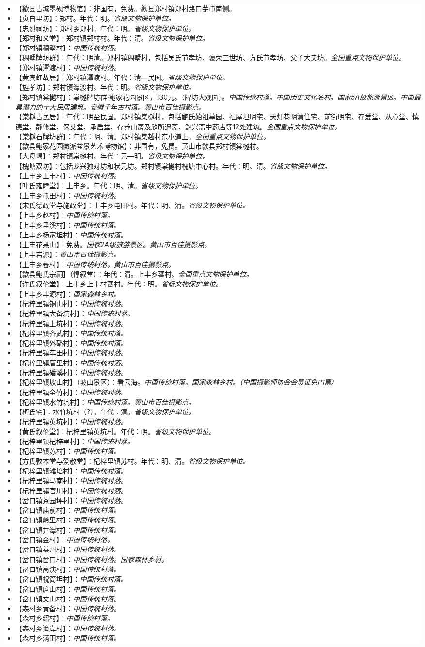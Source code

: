 * 【歙县古城墨砚博物馆】：非国有，免费。歙县郑村镇郑村路口芜屯南侧。  
* 【贞白里坊】：郑村。年代：明。*省级文物保护单位。*  
* 【忠烈祠坊】：郑村乡郑村。年代：明。*省级文物保护单位。*  
* 【郑村和义堂】：郑村镇郑村村。年代：清。*省级文物保护单位。*  
* 【郑村镇稠墅村】：*中国传统村落。*  
* 【稠墅牌坊群】：年代：明清。郑村镇稠墅村，包括吴氏节孝坊、褒荣三世坊、方氏节孝坊、父子大夫坊。*全国重点文物保护单位。*  
* 【郑村镇潭渡村】：*中国传统村落。*  
* 【黄宾虹故居】：郑村镇潭渡村。年代：清—民国。*省级文物保护单位。*  
* 【旌孝坊】：郑村镇潭渡村。年代：明。*省级文物保护单位。*  
* 【郑村镇棠樾村】：棠樾牌坊群·鲍家花园景区，130元。（牌坊大观园）。*中国传统村落。中国历史文化名村。国家5A级旅游景区。中国最具潜力的十大民居建筑。安徽千年古村落。黄山市百佳摄影点。*  
* 【棠樾古民居】：年代：明至民国。郑村镇棠樾村，包括鲍氏始祖墓园、社屋坦明宅、天灯巷明清住宅、前街明宅、存爱堂、从心堂、慎德堂、静修堂、保艾堂、承启堂、存养山房及欣所遇斋、鲍兴斋中药店等12处建筑。*全国重点文物保护单位。*  
* 【棠樾石牌坊群】：年代：明、清。郑村镇棠越村东小道上。*全国重点文物保护单位。*  
* 【歙县鲍家花园徽派盆景艺术博物馆】：非国有，免费。黄山市歙县郑村镇棠樾村。  
* 【大母堨】：郑村镇棠樾村。年代：元—明。*省级文物保护单位。*  
* 【槐塘双坊】：包括龙兴独对坊和状元坊。郑村镇棠樾村槐塘中心村。年代：明、清。*省级文物保护单位。*  
* 【上丰乡上丰村】：*中国传统村落。*  
* 【叶氏雍睦堂】：上丰乡。年代：明、清。*省级文物保护单位。*  
* 【上丰乡屯田村】：*中国传统村落。*  
* 【宋氏德政堂与施政堂】：上丰乡屯田村。年代：明、清。*省级文物保护单位。*  
* 【上丰乡赵村】：*中国传统村落。*  
* 【上丰乡里溪村】：*中国传统村落。*  
* 【上丰乡杨家坦村】：*中国传统村落。*  
* 【上丰花果山】：免费。*国家2A级旅游景区。黄山市百佳摄影点。*  
* 【上丰岩源】：*黄山市百佳摄影点。*  
* 【上丰乡蕃村】：*中国传统村落。黄山市百佳摄影点。*  
* 【歙县鲍氏宗祠】（惇叙堂）：年代：清。上丰乡蕃村。*全国重点文物保护单位。*  
* 【许氏叙伦堂】：上丰乡上丰村蕃村。年代：明。*省级文物保护单位。*  
* 【上丰乡丰源村】：*国家森林乡村。*  
* 【杞梓里镇铜山村】：*中国传统村落。*  
* 【杞梓里镇大备坑村】：*中国传统村落。*  
* 【杞梓里镇上坑村】：*中国传统村落。*  
* 【杞梓里镇齐武村】：*中国传统村落。*  
* 【杞梓里镇外磻村】：*中国传统村落。*  
* 【杞梓里镇车田村】：*中国传统村落。*  
* 【杞梓里镇唐里村】：*中国传统村落。*  
* 【杞梓里镇磻溪村】：*中国传统村落。*  
* 【杞梓里镇坡山村】（坡山景区）：看云海。*中国传统村落。国家森林乡村。（中国摄影师协会会员证免门票）*  
* 【杞梓里镇金竹村】：*中国传统村落。*  
* 【杞梓里镇水竹坑村】：*中国传统村落。黄山市百佳摄影点。*  
* 【柯氏宅】：水竹坑村（?）。年代：清。*省级文物保护单位。*  
* 【杞梓里镇英坑村】：*中国传统村落。*  
* 【黄氏叙伦堂】：杞梓里镇英坑村。年代：明。*省级文物保护单位。*  
* 【杞梓里镇杞梓里村】：*中国传统村落。*  
* 【杞梓里镇苏村】：*中国传统村落。*  
* 【方氏敦本堂与爱敬堂】：杞梓里镇苏村。年代：明、清。*省级文物保护单位。*  
* 【杞梓里镇滩培村】：*中国传统村落。*  
* 【杞梓里镇马南村】：*中国传统村落。*  
* 【杞梓里镇官川村】：*中国传统村落。*  
* 【岔口镇茶园坪村】：*中国传统村落。*  
* 【岔口镇庙前村】：*中国传统村落。*  
* 【岔口镇岭里村】：*中国传统村落。*  
* 【岔口镇井潭村】：*中国传统村落。*  
* 【岔口镇金村】：*中国传统村落。*  
* 【岔口镇益州村】：*中国传统村落。*  
* 【岔口镇岔口村】：*中国传统村落。国家森林乡村。*  
* 【岔口镇高演村】：*中国传统村落。*  
* 【岔口镇祝筒坦村】：*中国传统村落。*  
* 【岔口镇庐山村】：*中国传统村落。*  
* 【岔口镇文山村】：*中国传统村落。*  
* 【森村乡黄备村】：*中国传统村落。*  
* 【森村乡绍村】：*中国传统村落。*  
* 【森村乡渔岸村】：*中国传统村落。*  
* 【森村乡满田村】：*中国传统村落。*  